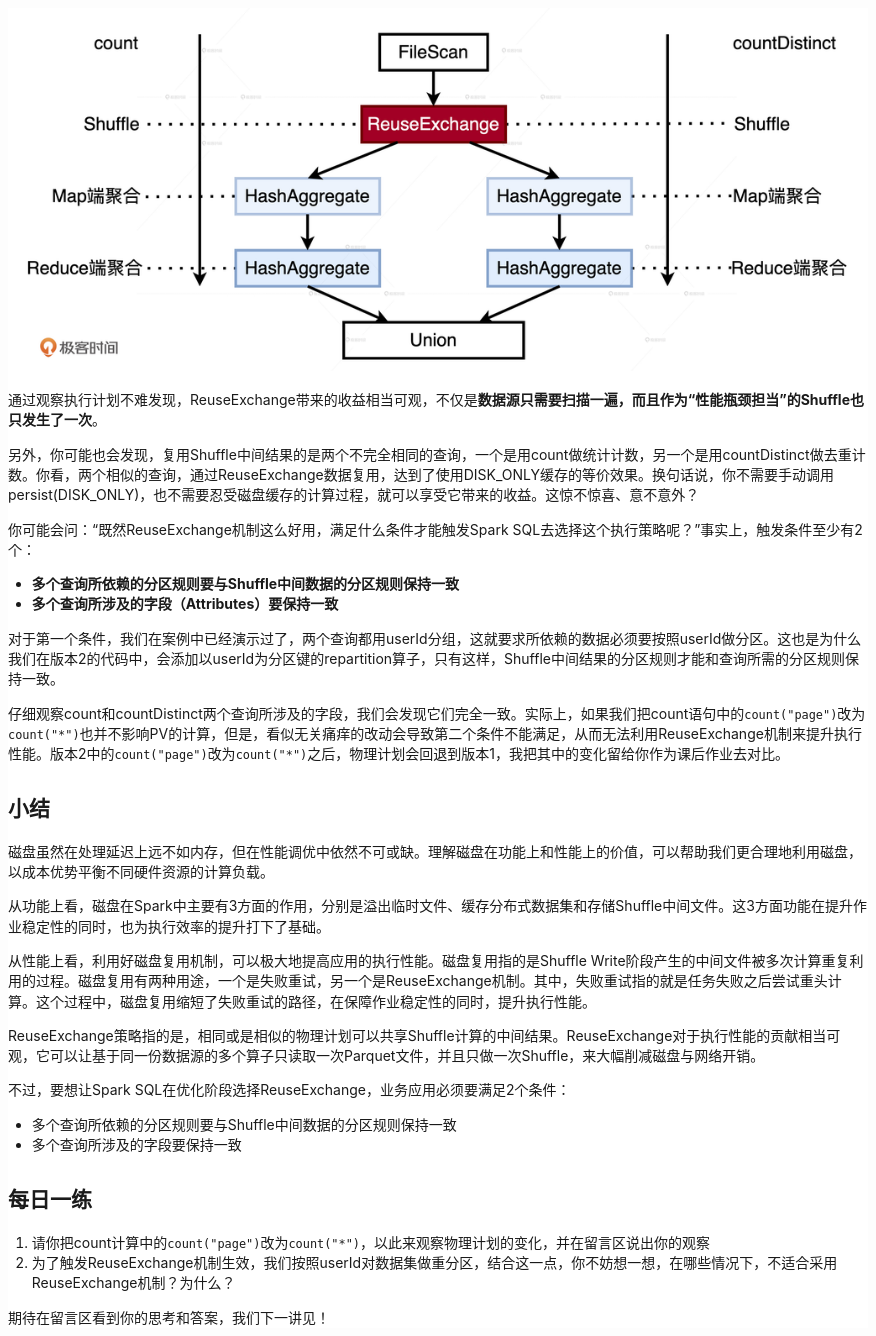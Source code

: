 ![](./httpsstatic001geekbangorgresourceimage00b2008e691de73eefc6daa4886017fa33b2.jpg "ReuseExchange")

通过观察执行计划不难发现，ReuseExchange带来的收益相当可观，不仅是**数据源只需要扫描一遍，而且作为“性能瓶颈担当”的Shuffle也只发生了一次**。

另外，你可能也会发现，复用Shuffle中间结果的是两个不完全相同的查询，一个是用count做统计计数，另一个是用countDistinct做去重计数。你看，两个相似的查询，通过ReuseExchange数据复用，达到了使用DISK\_ONLY缓存的等价效果。换句话说，你不需要手动调用persist\(DISK\_ONLY\)，也不需要忍受磁盘缓存的计算过程，就可以享受它带来的收益。这惊不惊喜、意不意外？

你可能会问：“既然ReuseExchange机制这么好用，满足什么条件才能触发Spark SQL去选择这个执行策略呢？”事实上，触发条件至少有2个：

* **多个查询所依赖的分区规则要与Shuffle中间数据的分区规则保持一致**
* **多个查询所涉及的字段（Attributes）要保持一致**

对于第一个条件，我们在案例中已经演示过了，两个查询都用userId分组，这就要求所依赖的数据必须要按照userId做分区。这也是为什么我们在版本2的代码中，会添加以userId为分区键的repartition算子，只有这样，Shuffle中间结果的分区规则才能和查询所需的分区规则保持一致。

仔细观察count和countDistinct两个查询所涉及的字段，我们会发现它们完全一致。实际上，如果我们把count语句中的`count("page")`改为`count("*")`也并不影响PV的计算，但是，看似无关痛痒的改动会导致第二个条件不能满足，从而无法利用ReuseExchange机制来提升执行性能。版本2中的`count("page")`改为`count("*")`之后，物理计划会回退到版本1，我把其中的变化留给你作为课后作业去对比。

## 小结

磁盘虽然在处理延迟上远不如内存，但在性能调优中依然不可或缺。理解磁盘在功能上和性能上的价值，可以帮助我们更合理地利用磁盘，以成本优势平衡不同硬件资源的计算负载。

从功能上看，磁盘在Spark中主要有3方面的作用，分别是溢出临时文件、缓存分布式数据集和存储Shuffle中间文件。这3方面功能在提升作业稳定性的同时，也为执行效率的提升打下了基础。

从性能上看，利用好磁盘复用机制，可以极大地提高应用的执行性能。磁盘复用指的是Shuffle Write阶段产生的中间文件被多次计算重复利用的过程。磁盘复用有两种用途，一个是失败重试，另一个是ReuseExchange机制。其中，失败重试指的就是任务失败之后尝试重头计算。这个过程中，磁盘复用缩短了失败重试的路径，在保障作业稳定性的同时，提升执行性能。

ReuseExchange策略指的是，相同或是相似的物理计划可以共享Shuffle计算的中间结果。ReuseExchange对于执行性能的贡献相当可观，它可以让基于同一份数据源的多个算子只读取一次Parquet文件，并且只做一次Shuffle，来大幅削减磁盘与网络开销。

不过，要想让Spark SQL在优化阶段选择ReuseExchange，业务应用必须要满足2个条件：

* 多个查询所依赖的分区规则要与Shuffle中间数据的分区规则保持一致
* 多个查询所涉及的字段要保持一致

## 每日一练

1.  请你把count计算中的`count("page")`改为`count("*")`，以此来观察物理计划的变化，并在留言区说出你的观察
2.  为了触发ReuseExchange机制生效，我们按照userId对数据集做重分区，结合这一点，你不妨想一想，在哪些情况下，不适合采用ReuseExchange机制？为什么？

期待在留言区看到你的思考和答案，我们下一讲见！
